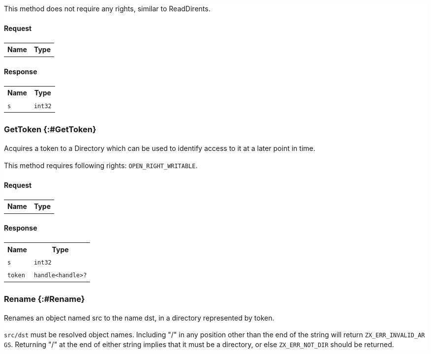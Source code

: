  This method does not require any rights, similar to ReadDirents.

#### Request
<table>
    <tr><th>Name</th><th>Type</th></tr>
    </table>


#### Response
<table>
    <tr><th>Name</th><th>Type</th></tr>
    <tr>
            <td><code>s</code></td>
            <td>
                <code>int32</code>
            </td>
        </tr></table>

### GetToken {:#GetToken}

 Acquires a token to a Directory which can be used to identify
 access to it at a later point in time.

 This method requires following rights: `OPEN_RIGHT_WRITABLE`.

#### Request
<table>
    <tr><th>Name</th><th>Type</th></tr>
    </table>


#### Response
<table>
    <tr><th>Name</th><th>Type</th></tr>
    <tr>
            <td><code>s</code></td>
            <td>
                <code>int32</code>
            </td>
        </tr><tr>
            <td><code>token</code></td>
            <td>
                <code>handle&lt;handle&gt;?</code>
            </td>
        </tr></table>

### Rename {:#Rename}

 Renames an object named src to the name dst, in a directory represented by token.

 `src/dst` must be resolved object names. Including "/" in any position
 other than the end of the string will return `ZX_ERR_INVALID_ARGS`.
 Returning "/" at the end of either string implies that it must be a
 directory, or else `ZX_ERR_NOT_DIR` should be returned.
